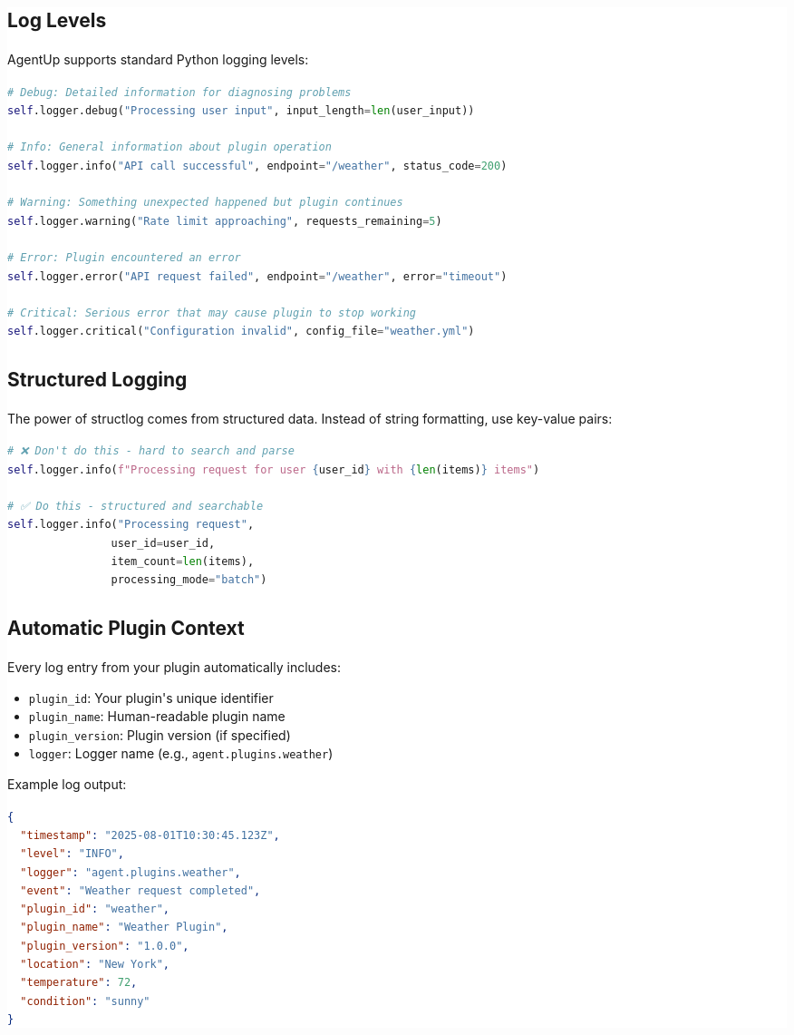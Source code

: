 ## Log Levels

AgentUp supports standard Python logging levels:

```python
# Debug: Detailed information for diagnosing problems
self.logger.debug("Processing user input", input_length=len(user_input))

# Info: General information about plugin operation
self.logger.info("API call successful", endpoint="/weather", status_code=200)

# Warning: Something unexpected happened but plugin continues
self.logger.warning("Rate limit approaching", requests_remaining=5)

# Error: Plugin encountered an error
self.logger.error("API request failed", endpoint="/weather", error="timeout")

# Critical: Serious error that may cause plugin to stop working
self.logger.critical("Configuration invalid", config_file="weather.yml")
```

## Structured Logging

The power of structlog comes from structured data. Instead of string formatting, use key-value pairs:

```python
# ❌ Don't do this - hard to search and parse
self.logger.info(f"Processing request for user {user_id} with {len(items)} items")

# ✅ Do this - structured and searchable
self.logger.info("Processing request", 
                user_id=user_id, 
                item_count=len(items),
                processing_mode="batch")
```

## Automatic Plugin Context

Every log entry from your plugin automatically includes:

- `plugin_id`: Your plugin's unique identifier
- `plugin_name`: Human-readable plugin name
- `plugin_version`: Plugin version (if specified)
- `logger`: Logger name (e.g., `agent.plugins.weather`)

Example log output:
```json
{
  "timestamp": "2025-08-01T10:30:45.123Z",
  "level": "INFO",
  "logger": "agent.plugins.weather",
  "event": "Weather request completed",
  "plugin_id": "weather",
  "plugin_name": "Weather Plugin",
  "plugin_version": "1.0.0",
  "location": "New York",
  "temperature": 72,
  "condition": "sunny"
}
```

